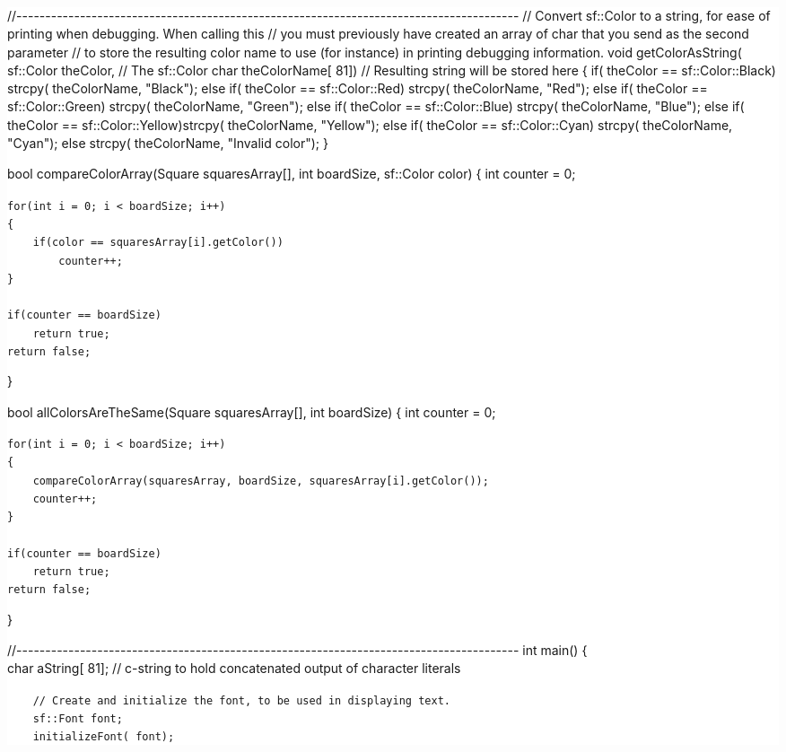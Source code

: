 
//---------------------------------------------------------------------------------------
// Convert sf::Color to a string, for ease of printing when debugging.  When calling this
// you must previously have created an array of char that you send as the second parameter
// to store the resulting color name to use (for instance) in printing debugging information.
void getColorAsString( 
				sf::Color theColor,      // The sf::Color
				char theColorName[ 81])  // Resulting string will be stored here
{
		if( theColor == sf::Color::Black)      strcpy( theColorName, "Black");
		else if( theColor == sf::Color::Red)   strcpy( theColorName, "Red");
		else if( theColor == sf::Color::Green) strcpy( theColorName, "Green");
		else if( theColor == sf::Color::Blue)  strcpy( theColorName, "Blue");
		else if( theColor == sf::Color::Yellow)strcpy( theColorName, "Yellow");
		else if( theColor == sf::Color::Cyan)  strcpy( theColorName, "Cyan");
		else strcpy( theColorName, "Invalid color");
}

bool compareColorArray(Square squaresArray[], int boardSize, sf::Color color)
{
	int counter = 0;
	
	for(int i = 0; i < boardSize; i++)
	{
		if(color == squaresArray[i].getColor())
			counter++;
	}
	
	if(counter == boardSize)
		return true;
	return false;
}

bool allColorsAreTheSame(Square squaresArray[], int boardSize)
{
	int counter = 0;
	
	for(int i = 0; i < boardSize; i++)
	{
		compareColorArray(squaresArray, boardSize, squaresArray[i].getColor());
		counter++;
	}
	
	if(counter == boardSize)
		return true;
	return false;
}

	
//---------------------------------------------------------------------------------------
int main()
{	
		char aString[ 81];    // c-string to hold concatenated output of character literals
	
		// Create and initialize the font, to be used in displaying text.
		sf::Font font;  
		initializeFont( font);
